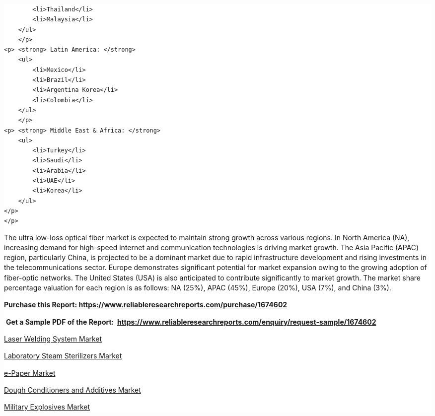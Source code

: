             <li>Thailand</li>
            <li>Malaysia</li>
        </ul>
        </p> 
    <p> <strong> Latin America: </strong>
        <ul>
            <li>Mexico</li>
            <li>Brazil</li>
            <li>Argentina Korea</li>
            <li>Colombia</li>
        </ul>
        </p> 
    <p> <strong> Middle East & Africa: </strong>
        <ul>
            <li>Turkey</li>
            <li>Saudi</li>
            <li>Arabia</li>
            <li>UAE</li>
            <li>Korea</li>
        </ul>
    </p>
    </p>
<p><p>The ultra low-loss optical fiber market is expected to maintain strong growth across various regions. In North America (NA), increasing demand for high-speed internet and communication technologies is driving market growth. The Asia Pacific (APAC) region, particularly China, is projected to be a dominant market due to rapid infrastructure development and rising investments in the telecommunications sector. Europe demonstrates significant potential for market expansion owing to the growing adoption of fiber-optic networks. The United States (USA) is also anticipated to contribute significantly to market growth. The market share percentage valuation for each region is as follows: NA (25%), APAC (45%), Europe (20%), USA (7%), and China (3%).</p></p>
<p><strong>Purchase this Report: <a href="https://www.reliableresearchreports.com/purchase/1674602">https://www.reliableresearchreports.com/purchase/1674602</a></strong></p>
<p>&nbsp;<strong>Get a Sample PDF of the Report:&nbsp;&nbsp;<a href="https://www.reliableresearchreports.com/enquiry/request-sample/1674602">https://www.reliableresearchreports.com/enquiry/request-sample/1674602</a></strong></p>
<p><strong></strong></p>
<p><p><a href="https://issuu.com/reportprime-2/docs/laser-welding-system-market-size-2030.pptx?fr=xKAE9_zU1NQ">Laser Welding System Market</a></p><p><a href="https://www.linkedin.com/pulse/laboratory-steam-sterilizers-market-size-2023-2030-global-industrial-mtqec/">Laboratory Steam Sterilizers Market</a></p><p><a href="https://medium.com/@dexterhayes2023/e-paper-market-competitive-analysis-market-trends-and-forecast-to-2030-e29aaa8d5584">e-Paper Market</a></p><p><a href="https://github.com/YashRP12/Market-Research-Report-List-1/blob/main/dough-conditioners-and-additives-market.md">Dough Conditioners and Additives Market</a></p><p><a href="Your link will appear here after publishing.">Military Explosives Market</a></p></p>